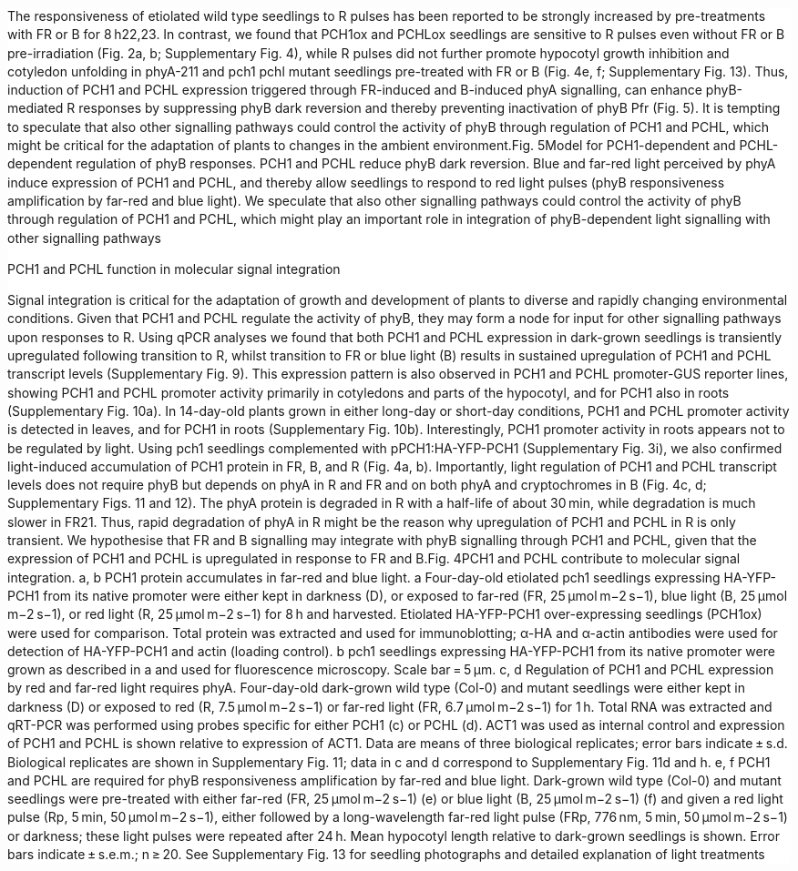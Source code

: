 The responsiveness of etiolated wild type seedlings to R pulses has been reported to be strongly increased by pre-treatments with FR or B for 8 h22,23. In contrast, we found that PCH1ox and PCHLox seedlings are sensitive to R pulses even without FR or B pre-irradiation (Fig. 2a, b; Supplementary Fig. 4), while R pulses did not further promote hypocotyl growth inhibition and cotyledon unfolding in phyA-211 and pch1 pchl mutant seedlings pre-treated with FR or B (Fig. 4e, f; Supplementary Fig. 13). Thus, induction of PCH1 and PCHL expression triggered through FR-induced and B-induced phyA signalling, can enhance phyB-mediated R responses by suppressing phyB dark reversion and thereby preventing inactivation of phyB Pfr (Fig. 5). It is tempting to speculate that also other signalling pathways could control the activity of phyB through regulation of PCH1 and PCHL, which might be critical for the adaptation of plants to changes in the ambient environment.Fig. 5Model for PCH1-dependent and PCHL-dependent regulation of phyB responses. PCH1 and PCHL reduce phyB dark reversion. Blue and far-red light perceived by phyA induce expression of PCH1 and PCHL, and thereby allow seedlings to respond to red light pulses (phyB responsiveness amplification by far-red and blue light). We speculate that also other signalling pathways could control the activity of phyB through regulation of PCH1 and PCHL, which might play an important role in integration of phyB-dependent light signalling with other signalling pathways

PCH1 and PCHL function in molecular signal integration

Signal integration is critical for the adaptation of growth and development of plants to diverse and rapidly changing environmental conditions. Given that PCH1 and PCHL regulate the activity of phyB, they may form a node for input for other signalling pathways upon responses to R. Using qPCR analyses we found that both PCH1 and PCHL expression in dark-grown seedlings is transiently upregulated following transition to R, whilst transition to FR or blue light (B) results in sustained upregulation of PCH1 and PCHL transcript levels (Supplementary Fig. 9). This expression pattern is also observed in PCH1 and PCHL promoter-GUS reporter lines, showing PCH1 and PCHL promoter activity primarily in cotyledons and parts of the hypocotyl, and for PCH1 also in roots (Supplementary Fig. 10a). In 14-day-old plants grown in either long-day or short-day conditions, PCH1 and PCHL promoter activity is detected in leaves, and for PCH1 in roots (Supplementary Fig. 10b). Interestingly, PCH1 promoter activity in roots appears not to be regulated by light. Using pch1 seedlings complemented with pPCH1:HA-YFP-PCH1 (Supplementary Fig. 3i), we also confirmed light-induced accumulation of PCH1 protein in FR, B, and R (Fig. 4a, b). Importantly, light regulation of PCH1 and PCHL transcript levels does not require phyB but depends on phyA in R and FR and on both phyA and cryptochromes in B (Fig. 4c, d; Supplementary Figs. 11 and 12). The phyA protein is degraded in R with a half-life of about 30 min, while degradation is much slower in FR21. Thus, rapid degradation of phyA in R might be the reason why upregulation of PCH1 and PCHL in R is only transient. We hypothesise that FR and B signalling may integrate with phyB signalling through PCH1 and PCHL, given that the expression of PCH1 and PCHL is upregulated in response to FR and B.Fig. 4PCH1 and PCHL contribute to molecular signal integration. a, b PCH1 protein accumulates in far-red and blue light. a Four-day-old etiolated pch1 seedlings expressing HA-YFP-PCH1 from its native promoter were either kept in darkness (D), or exposed to far-red (FR, 25 μmol m−2 s−1), blue light (B, 25 μmol m−2 s−1), or red light (R, 25 μmol m−2 s−1) for 8 h and harvested. Etiolated HA-YFP-PCH1 over-expressing seedlings (PCH1ox) were used for comparison. Total protein was extracted and used for immunoblotting; α-HA and α-actin antibodies were used for detection of HA-YFP-PCH1 and actin (loading control). b
pch1 seedlings expressing HA-YFP-PCH1 from its native promoter were grown as described in a and used for fluorescence microscopy. Scale bar = 5 µm. c, d Regulation of PCH1 and PCHL expression by red and far-red light requires phyA. Four-day-old dark-grown wild type (Col-0) and mutant seedlings were either kept in darkness (D) or exposed to red (R, 7.5 μmol m−2 s−1) or far-red light (FR, 6.7 μmol m−2 s−1) for 1 h. Total RNA was extracted and qRT-PCR was performed using probes specific for either PCH1 (c) or PCHL (d). ACT1 was used as internal control and expression of PCH1 and PCHL is shown relative to expression of ACT1. Data are means of three biological replicates; error bars indicate ± s.d. Biological replicates are shown in Supplementary Fig. 11; data in c and d correspond to Supplementary Fig. 11d and h. e, f
PCH1 and PCHL are required for phyB responsiveness amplification by far-red and blue light. Dark-grown wild type (Col-0) and mutant seedlings were pre-treated with either far-red (FR, 25 μmol m−2 s−1) (e) or blue light (B, 25 μmol m−2 s−1) (f) and given a red light pulse (Rp, 5 min, 50 μmol m−2 s−1), either followed by a long-wavelength far-red light pulse (FRp, 776 nm, 5 min, 50 μmol m−2 s−1) or darkness; these light pulses were repeated after 24 h. Mean hypocotyl length relative to dark-grown seedlings is shown. Error bars indicate ± s.e.m.; n ≥ 20. See Supplementary Fig. 13 for seedling photographs and detailed explanation of light treatments
